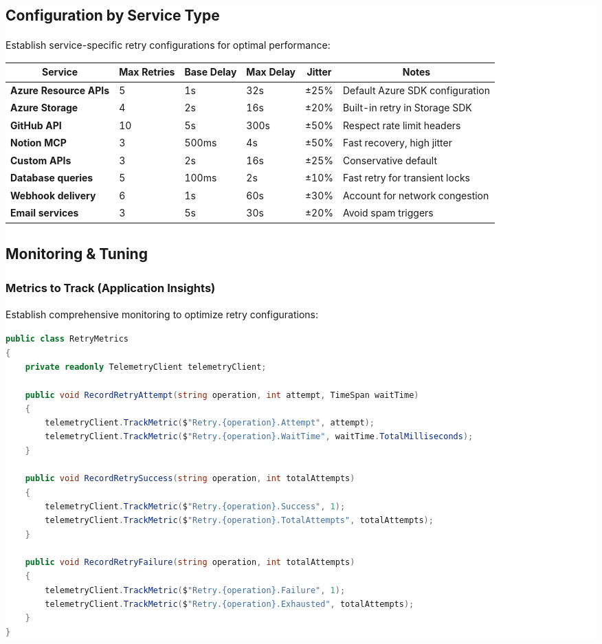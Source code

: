 ## Configuration by Service Type

Establish service-specific retry configurations for optimal performance:

| Service | Max Retries | Base Delay | Max Delay | Jitter | Notes |
|---------|-------------|------------|-----------|--------|-------|
| **Azure Resource APIs** | 5 | 1s | 32s | ±25% | Default Azure SDK configuration |
| **Azure Storage** | 4 | 2s | 16s | ±20% | Built-in retry in Storage SDK |
| **GitHub API** | 10 | 5s | 300s | ±50% | Respect rate limit headers |
| **Notion MCP** | 3 | 500ms | 4s | ±50% | Fast recovery, high jitter |
| **Custom APIs** | 3 | 2s | 16s | ±25% | Conservative default |
| **Database queries** | 5 | 100ms | 2s | ±10% | Fast retry for transient locks |
| **Webhook delivery** | 6 | 1s | 60s | ±30% | Account for network congestion |
| **Email services** | 3 | 5s | 30s | ±20% | Avoid spam triggers |

## Monitoring & Tuning

### Metrics to Track (Application Insights)

Establish comprehensive monitoring to optimize retry configurations:

```csharp
public class RetryMetrics
{
    private readonly TelemetryClient telemetryClient;

    public void RecordRetryAttempt(string operation, int attempt, TimeSpan waitTime)
    {
        telemetryClient.TrackMetric($"Retry.{operation}.Attempt", attempt);
        telemetryClient.TrackMetric($"Retry.{operation}.WaitTime", waitTime.TotalMilliseconds);
    }

    public void RecordRetrySuccess(string operation, int totalAttempts)
    {
        telemetryClient.TrackMetric($"Retry.{operation}.Success", 1);
        telemetryClient.TrackMetric($"Retry.{operation}.TotalAttempts", totalAttempts);
    }

    public void RecordRetryFailure(string operation, int totalAttempts)
    {
        telemetryClient.TrackMetric($"Retry.{operation}.Failure", 1);
        telemetryClient.TrackMetric($"Retry.{operation}.Exhausted", totalAttempts);
    }
}
```
